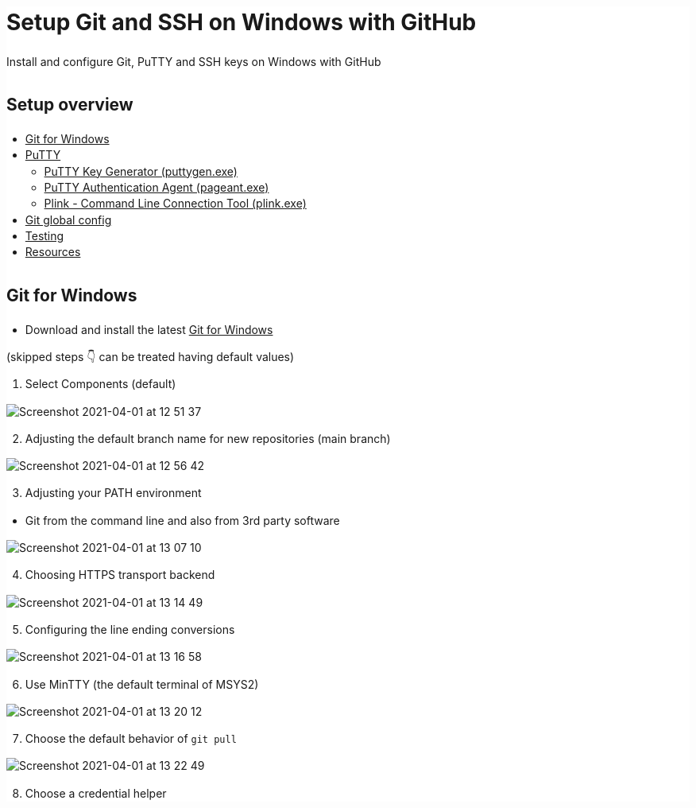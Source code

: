 # Setup Git and SSH on Windows with GitHub
Install and configure Git, PuTTY and SSH keys on Windows with GitHub

## Setup overview
- [Git for Windows](#Git-for-Windows)
- [PuTTY](#PuTTY)
  * [PuTTY Key Generator (puttygen.exe)](#PuTTY-Key-Generator-(puttygen.exe))
  * [PuTTY Authentication Agent (pageant.exe)](#PuTTY-Authentication-Agent-(pageant.exe))
  * [Plink - Command Line Connection Tool (plink.exe)](#Plink---Command-Line-Connection-Tool-(plink.exe))
- [Git global config](#Git-global-config)
- [Testing](#Testing)
- [Resources](#Resources)


## Git for Windows

- Download and install the latest [Git for Windows](https://gitforwindows.org/)

(skipped steps :point_down: can be treated having default values)

1. Select Components (default)

<img width="500" alt="Screenshot 2021-04-01 at 12 51 37" src="https://user-images.githubusercontent.com/60080580/113283788-0989e780-92e9-11eb-935f-21313f6b6a37.png">

2. Adjusting the default branch name for new repositories (main branch)

<img width="500" alt="Screenshot 2021-04-01 at 12 56 42" src="https://user-images.githubusercontent.com/60080580/113284933-a26d3280-92ea-11eb-8351-06eee1bada22.png">

3. Adjusting your PATH environment

- Git from the command line and also from 3rd party software

<img width="500" alt="Screenshot 2021-04-01 at 13 07 10" src="https://user-images.githubusercontent.com/60080580/113285937-d5fc8c80-92eb-11eb-8fe6-41116d06b6e6.png">

4. Choosing HTTPS transport backend

<img width="500" alt="Screenshot 2021-04-01 at 13 14 49" src="https://user-images.githubusercontent.com/60080580/113286283-46a3a900-92ec-11eb-9927-d04c38811c04.png">

5. Configuring the line ending conversions

<img width="500" alt="Screenshot 2021-04-01 at 13 16 58" src="https://user-images.githubusercontent.com/60080580/113286493-908c8f00-92ec-11eb-9844-be7ae29d916a.png">

6. Use MinTTY (the default terminal of MSYS2)

<img width="500" alt="Screenshot 2021-04-01 at 13 20 12" src="https://user-images.githubusercontent.com/60080580/113286859-0a247d00-92ed-11eb-933e-be38a25efaea.png">

7. Choose the default behavior of `git pull`

<img width="500" alt="Screenshot 2021-04-01 at 13 22 49" src="https://user-images.githubusercontent.com/60080580/113287113-64254280-92ed-11eb-822f-f2dc68e323d6.png">

8. Choose a credential helper
